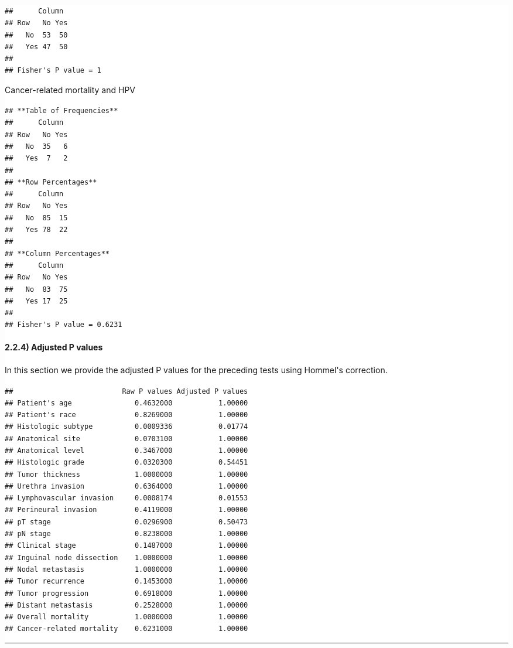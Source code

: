 ```
##      Column
## Row   No Yes
##   No  53  50
##   Yes 47  50
## 
## Fisher's P value = 1
```
Cancer-related mortality and HPV

```
## **Table of Frequencies**
##      Column
## Row   No Yes
##   No  35   6
##   Yes  7   2
## 
## **Row Percentages**
##      Column
## Row   No Yes
##   No  85  15
##   Yes 78  22
## 
## **Column Percentages**
##      Column
## Row   No Yes
##   No  83  75
##   Yes 17  25
## 
## Fisher's P value = 0.6231
```
#### 2.2.4) Adjusted P values
In this section we provide the adjusted P values for the preceding tests using Hommel's correction.

```
##                          Raw P values Adjusted P values
## Patient's age               0.4632000           1.00000
## Patient's race              0.8269000           1.00000
## Histologic subtype          0.0009336           0.01774
## Anatomical site             0.0703100           1.00000
## Anatomical level            0.3467000           1.00000
## Histologic grade            0.0320300           0.54451
## Tumor thickness             1.0000000           1.00000
## Urethra invasion            0.6364000           1.00000
## Lymphovascular invasion     0.0008174           0.01553
## Perineural invasion         0.4119000           1.00000
## pT stage                    0.0296900           0.50473
## pN stage                    0.8238000           1.00000
## Clinical stage              0.1487000           1.00000
## Inguinal node dissection    1.0000000           1.00000
## Nodal metastasis            1.0000000           1.00000
## Tumor recurrence            0.1453000           1.00000
## Tumor progression           0.6918000           1.00000
## Distant metastasis          0.2528000           1.00000
## Overall mortality           1.0000000           1.00000
## Cancer-related mortality    0.6231000           1.00000
```
***
